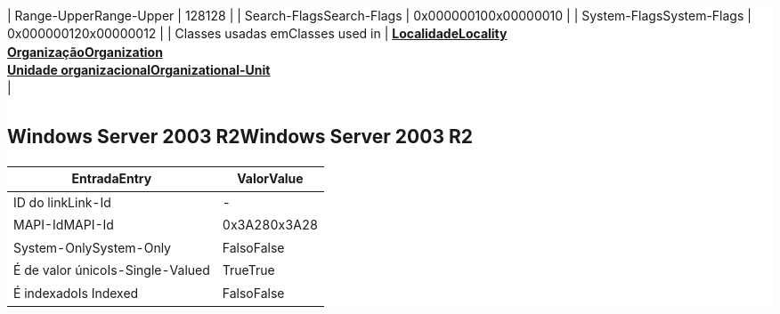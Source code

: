 | <span data-ttu-id="bb4a8-211">Range-Upper</span><span class="sxs-lookup"><span data-stu-id="bb4a8-211">Range-Upper</span></span>            | <span data-ttu-id="bb4a8-212">128</span><span class="sxs-lookup"><span data-stu-id="bb4a8-212">128</span></span>                                                                                                                                                        |
| <span data-ttu-id="bb4a8-213">Search-Flags</span><span class="sxs-lookup"><span data-stu-id="bb4a8-213">Search-Flags</span></span>           | <span data-ttu-id="bb4a8-214">0x00000010</span><span class="sxs-lookup"><span data-stu-id="bb4a8-214">0x00000010</span></span>                                                                                                                                                 |
| <span data-ttu-id="bb4a8-215">System-Flags</span><span class="sxs-lookup"><span data-stu-id="bb4a8-215">System-Flags</span></span>           | <span data-ttu-id="bb4a8-216">0x00000012</span><span class="sxs-lookup"><span data-stu-id="bb4a8-216">0x00000012</span></span>                                                                                                                                                 |
| <span data-ttu-id="bb4a8-217">Classes usadas em</span><span class="sxs-lookup"><span data-stu-id="bb4a8-217">Classes used in</span></span>        | [<span data-ttu-id="bb4a8-218">**Localidade**</span><span class="sxs-lookup"><span data-stu-id="bb4a8-218">**Locality**</span></span>](c-locality.md)<br/> [<span data-ttu-id="bb4a8-219">**Organização**</span><span class="sxs-lookup"><span data-stu-id="bb4a8-219">**Organization**</span></span>](c-organization.md)<br/> [<span data-ttu-id="bb4a8-220">**Unidade organizacional**</span><span class="sxs-lookup"><span data-stu-id="bb4a8-220">**Organizational-Unit**</span></span>](c-organizationalunit.md)<br/> |



## <a name="windows-server-2003-r2"></a><span data-ttu-id="bb4a8-221">Windows Server 2003 R2</span><span class="sxs-lookup"><span data-stu-id="bb4a8-221">Windows Server 2003 R2</span></span>



| <span data-ttu-id="bb4a8-222">Entrada</span><span class="sxs-lookup"><span data-stu-id="bb4a8-222">Entry</span></span> | <span data-ttu-id="bb4a8-223">Valor</span><span class="sxs-lookup"><span data-stu-id="bb4a8-223">Value</span></span> |
|------------------------|-----------------------------------------------------------------------------------------------------------------------------------------------------------------------------------------------------------------------------------------------------------------------------------------------------------------------------------------------------------|
| <span data-ttu-id="bb4a8-224">ID do link</span><span class="sxs-lookup"><span data-stu-id="bb4a8-224">Link-Id</span></span>                | \-                                                                                                                                                                                                                                                                                                                                                        |
| <span data-ttu-id="bb4a8-225">MAPI-Id</span><span class="sxs-lookup"><span data-stu-id="bb4a8-225">MAPI-Id</span></span>                | <span data-ttu-id="bb4a8-226">0x3A28</span><span class="sxs-lookup"><span data-stu-id="bb4a8-226">0x3A28</span></span>                                                                                                                                                                                                                                                                                                                                                    |
| <span data-ttu-id="bb4a8-227">System-Only</span><span class="sxs-lookup"><span data-stu-id="bb4a8-227">System-Only</span></span>            | <span data-ttu-id="bb4a8-228">Falso</span><span class="sxs-lookup"><span data-stu-id="bb4a8-228">False</span></span>                                                                                                                                                                                                                                                                                                                                                     |
| <span data-ttu-id="bb4a8-229">É de valor único</span><span class="sxs-lookup"><span data-stu-id="bb4a8-229">Is-Single-Valued</span></span>       | <span data-ttu-id="bb4a8-230">True</span><span class="sxs-lookup"><span data-stu-id="bb4a8-230">True</span></span>                                                                                                                                                                                                                                                                                                                                                      |
| <span data-ttu-id="bb4a8-231">É indexado</span><span class="sxs-lookup"><span data-stu-id="bb4a8-231">Is Indexed</span></span>             | <span data-ttu-id="bb4a8-232">Falso</span><span class="sxs-lookup"><span data-stu-id="bb4a8-232">False</span></span>                                                                                                                                                                                                                                                                                                                                                     |